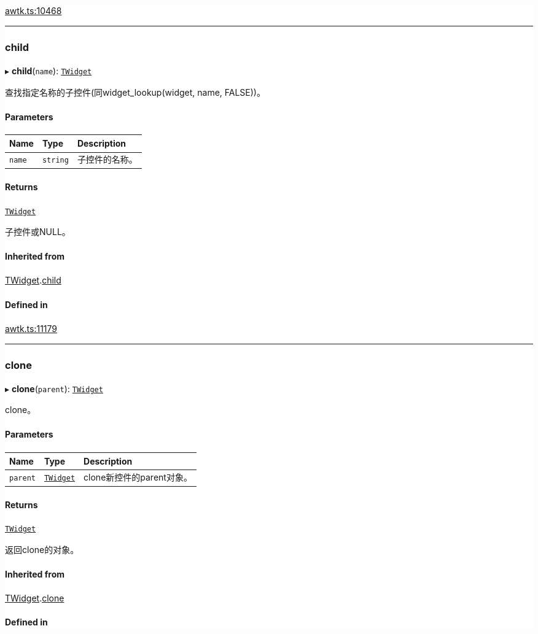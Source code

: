 [awtk.ts:10468](https://github.com/zlgopen/awtk-binding/blob/5d7e9b70/tools/code_gen/js/output/awtk.ts#L10468)

___

### child

▸ **child**(`name`): [`TWidget`](TWidget.md)

查找指定名称的子控件(同widget_lookup(widget, name, FALSE))。

#### Parameters

| Name | Type | Description |
| :------ | :------ | :------ |
| `name` | `string` | 子控件的名称。 |

#### Returns

[`TWidget`](TWidget.md)

子控件或NULL。

#### Inherited from

[TWidget](TWidget.md).[child](TWidget.md#child)

#### Defined in

[awtk.ts:11179](https://github.com/zlgopen/awtk-binding/blob/5d7e9b70/tools/code_gen/js/output/awtk.ts#L11179)

___

### clone

▸ **clone**(`parent`): [`TWidget`](TWidget.md)

clone。

#### Parameters

| Name | Type | Description |
| :------ | :------ | :------ |
| `parent` | [`TWidget`](TWidget.md) | clone新控件的parent对象。 |

#### Returns

[`TWidget`](TWidget.md)

返回clone的对象。

#### Inherited from

[TWidget](TWidget.md).[clone](TWidget.md#clone)

#### Defined in
